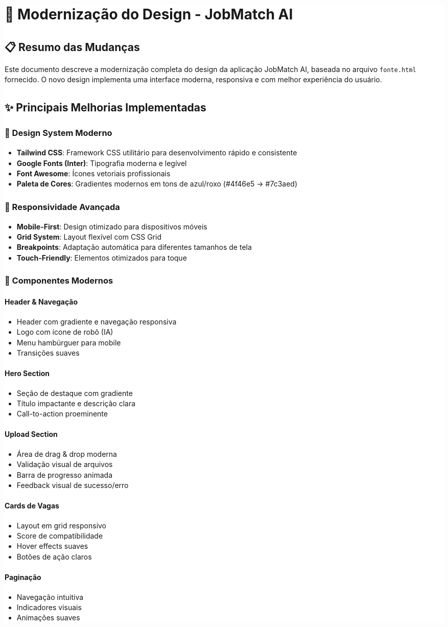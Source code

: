 # 🎨 Modernização do Design - JobMatch AI

## 📋 Resumo das Mudanças

Este documento descreve a modernização completa do design da aplicação JobMatch AI, baseada no arquivo `fonte.html` fornecido. O novo design implementa uma interface moderna, responsiva e com melhor experiência do usuário.

## ✨ Principais Melhorias Implementadas

### 🎯 Design System Moderno
- **Tailwind CSS**: Framework CSS utilitário para desenvolvimento rápido e consistente
- **Google Fonts (Inter)**: Tipografia moderna e legível
- **Font Awesome**: Ícones vetoriais profissionais
- **Paleta de Cores**: Gradientes modernos em tons de azul/roxo (#4f46e5 → #7c3aed)

### 📱 Responsividade Avançada
- **Mobile-First**: Design otimizado para dispositivos móveis
- **Grid System**: Layout flexível com CSS Grid
- **Breakpoints**: Adaptação automática para diferentes tamanhos de tela
- **Touch-Friendly**: Elementos otimizados para toque

### 🎨 Componentes Modernos

#### Header & Navegação
- Header com gradiente e navegação responsiva
- Logo com ícone de robô (IA)
- Menu hambúrguer para mobile
- Transições suaves

#### Hero Section
- Seção de destaque com gradiente
- Título impactante e descrição clara
- Call-to-action proeminente

#### Upload Section
- Área de drag & drop moderna
- Validação visual de arquivos
- Barra de progresso animada
- Feedback visual de sucesso/erro

#### Cards de Vagas
- Layout em grid responsivo
- Score de compatibilidade
- Hover effects suaves
- Botões de ação claros

#### Paginação
- Navegação intuitiva
- Indicadores visuais
- Animações suaves
